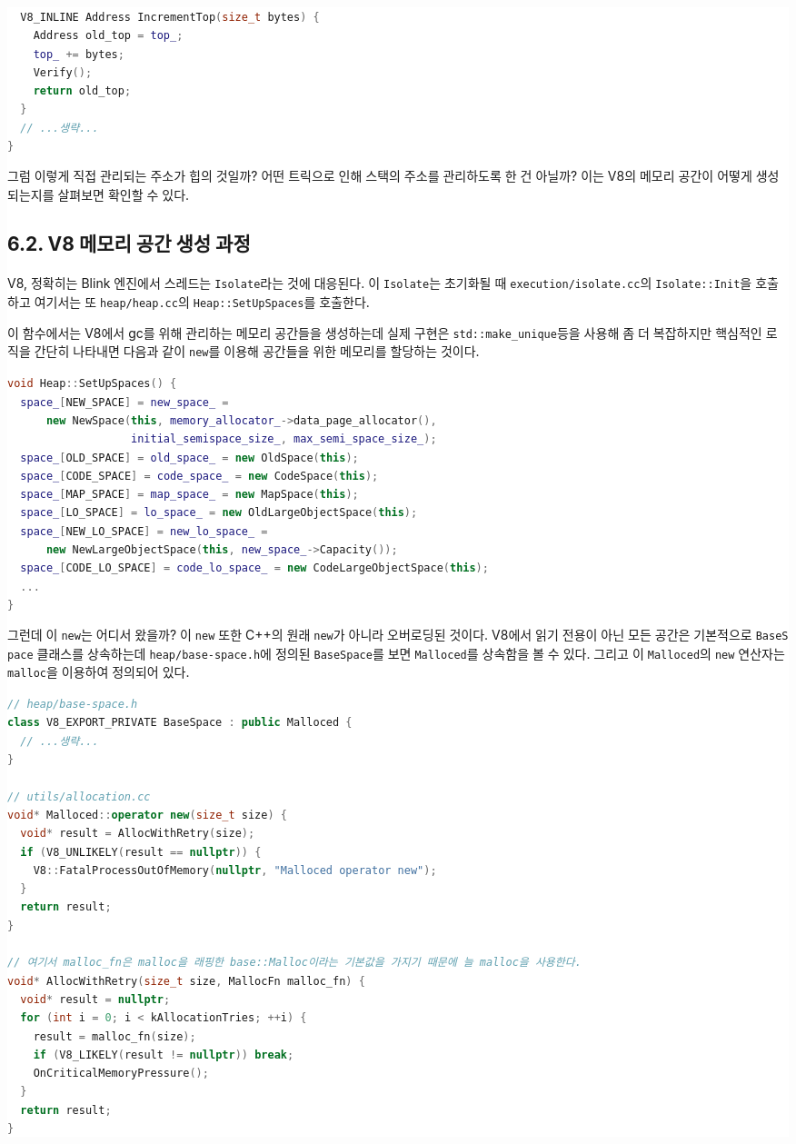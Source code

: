 ```cpp
  V8_INLINE Address IncrementTop(size_t bytes) {
    Address old_top = top_;
    top_ += bytes;
    Verify();
    return old_top;
  }
  // ...생략...
}
```

그럼 이렇게 직접 관리되는 주소가 힙의 것일까? 어떤 트릭으로 인해 스택의 주소를 관리하도록 한 건 아닐까? 이는 V8의 메모리 공간이 어떻게 생성되는지를 살펴보면 확인할 수 있다.

## 6.2. V8 메모리 공간 생성 과정

V8, 정확히는 Blink 엔진에서 스레드는 `Isolate`라는 것에 대응된다. 이 `Isolate`는 초기화될 때 `execution/isolate.cc`의 `Isolate::Init`을 호출하고 여기서는 또 `heap/heap.cc`의 `Heap::SetUpSpaces`를 호출한다.

이 함수에서는 V8에서 gc를 위해 관리하는 메모리 공간들을 생성하는데 실제 구현은 `std::make_unique`등을 사용해 좀 더 복잡하지만 핵심적인 로직을 간단히 나타내면 다음과 같이 `new`를 이용해 공간들을 위한 메모리를 할당하는 것이다.

```cpp
void Heap::SetUpSpaces() {
  space_[NEW_SPACE] = new_space_ =
      new NewSpace(this, memory_allocator_->data_page_allocator(),
                   initial_semispace_size_, max_semi_space_size_);
  space_[OLD_SPACE] = old_space_ = new OldSpace(this);
  space_[CODE_SPACE] = code_space_ = new CodeSpace(this);
  space_[MAP_SPACE] = map_space_ = new MapSpace(this);
  space_[LO_SPACE] = lo_space_ = new OldLargeObjectSpace(this);
  space_[NEW_LO_SPACE] = new_lo_space_ =
      new NewLargeObjectSpace(this, new_space_->Capacity());
  space_[CODE_LO_SPACE] = code_lo_space_ = new CodeLargeObjectSpace(this);
  ...
}
```

그런데 이 `new`는 어디서 왔을까? 이 `new` 또한 C++의 원래 `new`가 아니라 오버로딩된 것이다. V8에서 읽기 전용이 아닌 모든 공간은 기본적으로 `BaseSpace` 클래스를 상속하는데 `heap/base-space.h`에 정의된 `BaseSpace`를 보면 `Malloced`를 상속함을 볼 수 있다. 그리고 이 `Malloced`의 `new` 연산자는 `malloc`을 이용하여 정의되어 있다.

```cpp
// heap/base-space.h
class V8_EXPORT_PRIVATE BaseSpace : public Malloced {
  // ...생략...
}

// utils/allocation.cc
void* Malloced::operator new(size_t size) {
  void* result = AllocWithRetry(size);
  if (V8_UNLIKELY(result == nullptr)) {
    V8::FatalProcessOutOfMemory(nullptr, "Malloced operator new");
  }
  return result;
}

// 여기서 malloc_fn은 malloc을 래핑한 base::Malloc이라는 기본값을 가지기 때문에 늘 malloc을 사용한다.
void* AllocWithRetry(size_t size, MallocFn malloc_fn) {
  void* result = nullptr;
  for (int i = 0; i < kAllocationTries; ++i) {
    result = malloc_fn(size);
    if (V8_LIKELY(result != nullptr)) break;
    OnCriticalMemoryPressure();
  }
  return result;
}
```